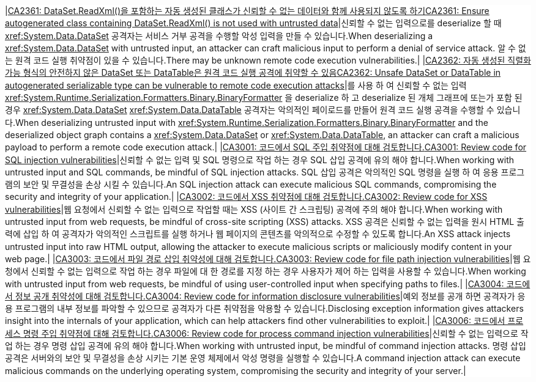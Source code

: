|[<span data-ttu-id="ab285-184">CA2361: DataSet.ReadXml()을 포함하는 자동 생성된 클래스가 신뢰할 수 없는 데이터와 함께 사용되지 않도록 하기</span><span class="sxs-lookup"><span data-stu-id="ab285-184">CA2361: Ensure autogenerated class containing DataSet.ReadXml() is not used with untrusted data</span></span>](ca2361.md)|<span data-ttu-id="ab285-185">신뢰할 수 없는 입력으로를 deserialize 할 때 <xref:System.Data.DataSet> 공격자는 서비스 거부 공격을 수행할 악성 입력을 만들 수 있습니다.</span><span class="sxs-lookup"><span data-stu-id="ab285-185">When deserializing a <xref:System.Data.DataSet> with untrusted input, an attacker can craft malicious input to perform a denial of service attack.</span></span> <span data-ttu-id="ab285-186">알 수 없는 원격 코드 실행 취약점이 있을 수 있습니다.</span><span class="sxs-lookup"><span data-stu-id="ab285-186">There may be unknown remote code execution vulnerabilities.</span></span>|
|[<span data-ttu-id="ab285-187">CA2362: 자동 생성된 직렬화 가능 형식의 안전하지 않은 DataSet 또는 DataTable은 원격 코드 실행 공격에 취약할 수 있음</span><span class="sxs-lookup"><span data-stu-id="ab285-187">CA2362: Unsafe DataSet or DataTable in autogenerated serializable type can be vulnerable to remote code execution attacks</span></span>](ca2362.md)|<span data-ttu-id="ab285-188">를 사용 하 여 신뢰할 수 없는 입력 <xref:System.Runtime.Serialization.Formatters.Binary.BinaryFormatter> 을 deserialize 하 고 deserialize 된 개체 그래프에 또는가 포함 된 경우 <xref:System.Data.DataSet> <xref:System.Data.DataTable> 공격자는 악의적인 페이로드를 만들어 원격 코드 실행 공격을 수행할 수 있습니다.</span><span class="sxs-lookup"><span data-stu-id="ab285-188">When deserializing untrusted input with <xref:System.Runtime.Serialization.Formatters.Binary.BinaryFormatter> and the deserialized object graph contains a <xref:System.Data.DataSet> or <xref:System.Data.DataTable>, an attacker can craft a malicious payload to perform a remote code execution attack.</span></span>|
|[<span data-ttu-id="ab285-189">CA3001: 코드에서 SQL 주입 취약점에 대해 검토합니다.</span><span class="sxs-lookup"><span data-stu-id="ab285-189">CA3001: Review code for SQL injection vulnerabilities</span></span>](ca3001.md)|<span data-ttu-id="ab285-190">신뢰할 수 없는 입력 및 SQL 명령으로 작업 하는 경우 SQL 삽입 공격에 유의 해야 합니다.</span><span class="sxs-lookup"><span data-stu-id="ab285-190">When working with untrusted input and SQL commands, be mindful of SQL injection attacks.</span></span> <span data-ttu-id="ab285-191">SQL 삽입 공격은 악의적인 SQL 명령을 실행 하 여 응용 프로그램의 보안 및 무결성을 손상 시킬 수 있습니다.</span><span class="sxs-lookup"><span data-stu-id="ab285-191">An SQL injection attack can execute malicious SQL commands, compromising the security and integrity of your application.</span></span>|
|[<span data-ttu-id="ab285-192">CA3002: 코드에서 XSS 취약점에 대해 검토합니다.</span><span class="sxs-lookup"><span data-stu-id="ab285-192">CA3002: Review code for XSS vulnerabilities</span></span>](ca3002.md)|<span data-ttu-id="ab285-193">웹 요청에서 신뢰할 수 없는 입력으로 작업할 때는 XSS (사이트 간 스크립팅) 공격에 주의 해야 합니다.</span><span class="sxs-lookup"><span data-stu-id="ab285-193">When working with untrusted input from web requests, be mindful of cross-site scripting (XSS) attacks.</span></span> <span data-ttu-id="ab285-194">XSS 공격은 신뢰할 수 없는 입력을 원시 HTML 출력에 삽입 하 여 공격자가 악의적인 스크립트를 실행 하거나 웹 페이지의 콘텐츠를 악의적으로 수정할 수 있도록 합니다.</span><span class="sxs-lookup"><span data-stu-id="ab285-194">An XSS attack injects untrusted input into raw HTML output, allowing the attacker to execute malicious scripts or maliciously modify content in your web page.</span></span>|
|[<span data-ttu-id="ab285-195">CA3003: 코드에서 파일 경로 삽입 취약성에 대해 검토합니다.</span><span class="sxs-lookup"><span data-stu-id="ab285-195">CA3003: Review code for file path injection vulnerabilities</span></span>](ca3003.md)|<span data-ttu-id="ab285-196">웹 요청에서 신뢰할 수 없는 입력으로 작업 하는 경우 파일에 대 한 경로를 지정 하는 경우 사용자가 제어 하는 입력을 사용할 수 있습니다.</span><span class="sxs-lookup"><span data-stu-id="ab285-196">When working with untrusted input from web requests, be mindful of using user-controlled input when specifying paths to files.</span></span>|
|[<span data-ttu-id="ab285-197">CA3004: 코드에서 정보 공개 취약성에 대해 검토합니다.</span><span class="sxs-lookup"><span data-stu-id="ab285-197">CA3004: Review code for information disclosure vulnerabilities</span></span>](ca3004.md)|<span data-ttu-id="ab285-198">예외 정보를 공개 하면 공격자가 응용 프로그램의 내부 정보를 파악할 수 있으므로 공격자가 다른 취약점을 악용할 수 있습니다.</span><span class="sxs-lookup"><span data-stu-id="ab285-198">Disclosing exception information gives attackers insight into the internals of your application, which can help attackers find other vulnerabilities to exploit.</span></span>|
|[<span data-ttu-id="ab285-199">CA3006: 코드에서 프로세스 명령 주입 취약점에 대해 검토합니다.</span><span class="sxs-lookup"><span data-stu-id="ab285-199">CA3006: Review code for process command injection vulnerabilities</span></span>](ca3006.md)|<span data-ttu-id="ab285-200">신뢰할 수 없는 입력으로 작업 하는 경우 명령 삽입 공격에 유의 해야 합니다.</span><span class="sxs-lookup"><span data-stu-id="ab285-200">When working with untrusted input, be mindful of command injection attacks.</span></span> <span data-ttu-id="ab285-201">명령 삽입 공격은 서버와의 보안 및 무결성을 손상 시키는 기본 운영 체제에서 악성 명령을 실행할 수 있습니다.</span><span class="sxs-lookup"><span data-stu-id="ab285-201">A command injection attack can execute malicious commands on the underlying operating system, compromising the security and integrity of your server.</span></span>|